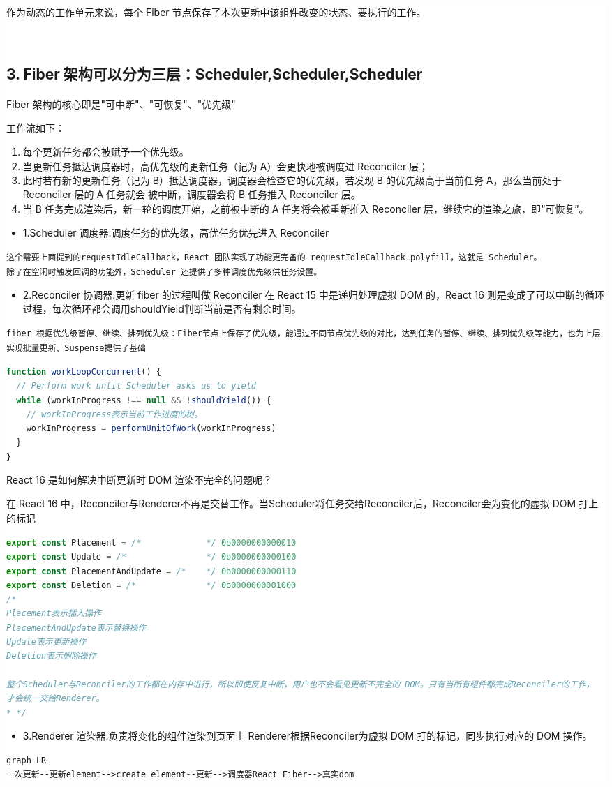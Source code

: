作为动态的工作单元来说，每个 Fiber 节点保存了本次更新中该组件改变的状态、要执行的工作。


<br />

## 3. Fiber 架构可以分为三层：Scheduler,Scheduler,Scheduler
Fiber 架构的核心即是"可中断"、"可恢复"、"优先级"

工作流如下：
1. 每个更新任务都会被赋予一个优先级。
2. 当更新任务抵达调度器时，高优先级的更新任务（记为 A）会更快地被调度进 Reconciler 层；
3. 此时若有新的更新任务（记为 B）抵达调度器，调度器会检查它的优先级，若发现 B 的优先级高于当前任务 A，那么当前处于 Reconciler 层的 A 任务就会 
被中断，调度器会将 B 任务推入 Reconciler 层。
4. 当 B 任务完成渲染后，新一轮的调度开始，之前被中断的 A 任务将会被重新推入 Reconciler 层，继续它的渲染之旅，即“可恢复”。

* 1.Scheduler 调度器:调度任务的优先级，高优任务优先进入 Reconciler
```
这个需要上面提到的requestIdleCallback，React 团队实现了功能更完备的 requestIdleCallback polyfill，这就是 Scheduler。
除了在空闲时触发回调的功能外，Scheduler 还提供了多种调度优先级供任务设置。
```
* 2.Reconciler 协调器:更新 fiber 的过程叫做 Reconciler
在 React 15 中是递归处理虚拟 DOM 的，React 16 则是变成了可以中断的循环过程，每次循环都会调用shouldYield判断当前是否有剩余时间。
```
fiber 根据优先级暂停、继续、排列优先级：Fiber节点上保存了优先级，能通过不同节点优先级的对比，达到任务的暂停、继续、排列优先级等能力，也为上层实现批量更新、Suspense提供了基础
```

```js
function workLoopConcurrent() {
  // Perform work until Scheduler asks us to yield
  while (workInProgress !== null && !shouldYield()) {
    // workInProgress表示当前工作进度的树。
    workInProgress = performUnitOfWork(workInProgress)
  }
}
```
React 16 是如何解决中断更新时 DOM 渲染不完全的问题呢？

在 React 16 中，Reconciler与Renderer不再是交替工作。当Scheduler将任务交给Reconciler后，Reconciler会为变化的虚拟 DOM 打上的标记
```js
export const Placement = /*             */ 0b0000000000010
export const Update = /*                */ 0b0000000000100
export const PlacementAndUpdate = /*    */ 0b0000000000110
export const Deletion = /*              */ 0b0000000001000
/*
Placement表示插入操作
PlacementAndUpdate表示替换操作
Update表示更新操作
Deletion表示删除操作

整个Scheduler与Reconciler的工作都在内存中进行，所以即使反复中断，用户也不会看见更新不完全的 DOM。只有当所有组件都完成Reconciler的工作，
才会统一交给Renderer。
* */
```

* 3.Renderer 渲染器:负责将变化的组件渲染到页面上
Renderer根据Reconciler为虚拟 DOM 打的标记，同步执行对应的 DOM 操作。
```mermaid
graph LR
一次更新--更新element-->create_element--更新-->调度器React_Fiber-->真实dom
```
